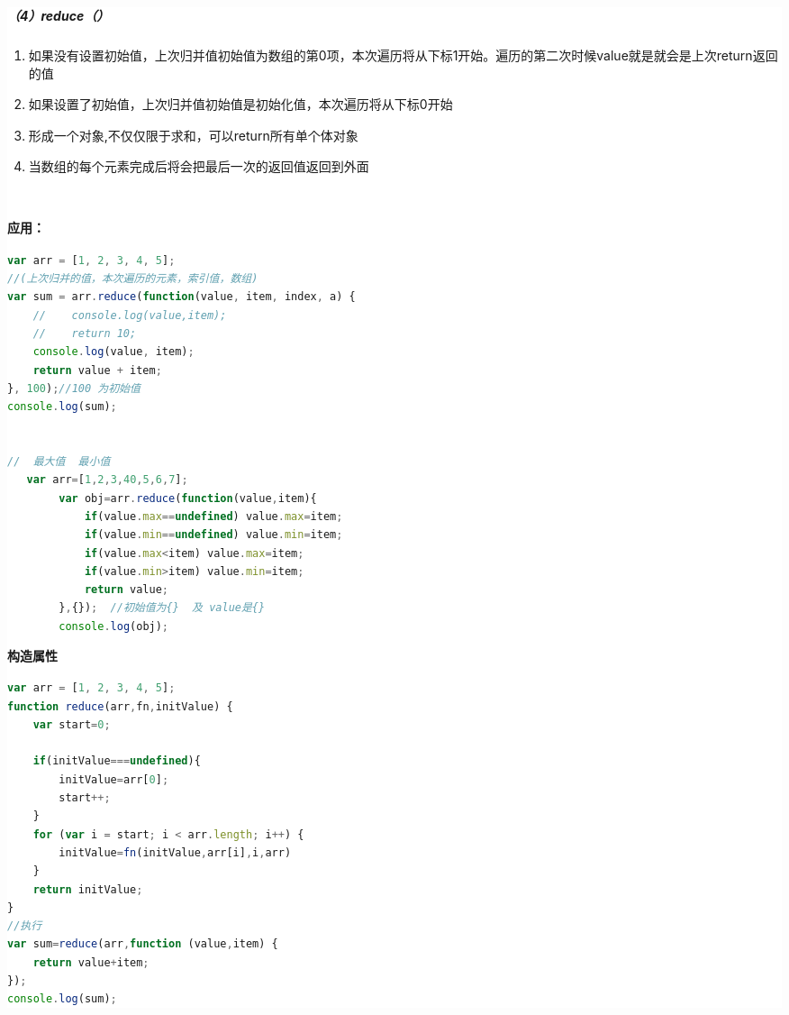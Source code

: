 ##### （4）reduce（）

 1. 如果没有设置初始值，上次归并值初始值为数组的第0项，本次遍历将从下标1开始。遍历的第二次时候value就是就会是上次return返回的值

 2. 如果设置了初始值，上次归并值初始值是初始化值，本次遍历将从下标0开始

 3. 形成一个对象,不仅仅限于求和，可以return所有单个体对象

 4. 当数组的每个元素完成后将会把最后一次的返回值返回到外面

 

​    


**应用：**

```javascript
var arr = [1, 2, 3, 4, 5];
//(上次归并的值，本次遍历的元素，索引值，数组)
var sum = arr.reduce(function(value, item, index, a) {
	//    console.log(value,item);
	//    return 10;
	console.log(value, item);
	return value + item;
}, 100);//100 为初始值
console.log(sum);


//  最大值  最小值
   var arr=[1,2,3,40,5,6,7];
        var obj=arr.reduce(function(value,item){
            if(value.max==undefined) value.max=item;
            if(value.min==undefined) value.min=item;
            if(value.max<item) value.max=item;
            if(value.min>item) value.min=item;
            return value;
        },{});  //初始值为{}  及 value是{}
        console.log(obj);


```

**构造属性**

```javascript
var arr = [1, 2, 3, 4, 5];
function reduce(arr,fn,initValue) {
	var start=0;
	
	if(initValue===undefined){
		initValue=arr[0];
		start++;
	}
	for (var i = start; i < arr.length; i++) {
		initValue=fn(initValue,arr[i],i,arr)
	}
	return initValue;
}
//执行
var sum=reduce(arr,function (value,item) {
	return value+item;
});
console.log(sum);
```
